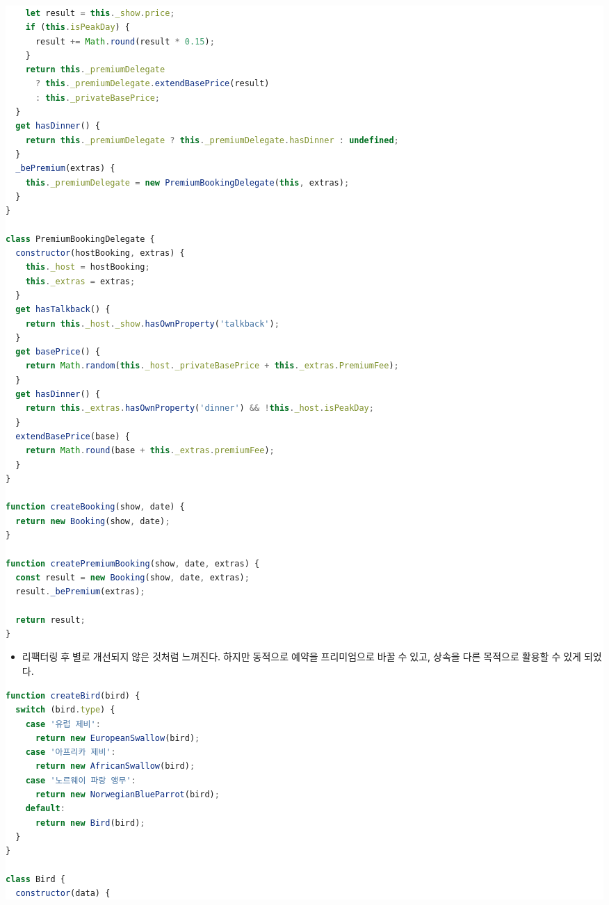 ```js
    let result = this._show.price;
    if (this.isPeakDay) {
      result += Math.round(result * 0.15);
    }
    return this._premiumDelegate
      ? this._premiumDelegate.extendBasePrice(result)
      : this._privateBasePrice;
  }
  get hasDinner() {
    return this._premiumDelegate ? this._premiumDelegate.hasDinner : undefined;
  }
  _bePremium(extras) {
    this._premiumDelegate = new PremiumBookingDelegate(this, extras);
  }
}

class PremiumBookingDelegate {
  constructor(hostBooking, extras) {
    this._host = hostBooking;
    this._extras = extras;
  }
  get hasTalkback() {
    return this._host._show.hasOwnProperty('talkback');
  }
  get basePrice() {
    return Math.random(this._host._privateBasePrice + this._extras.PremiumFee);
  }
  get hasDinner() {
    return this._extras.hasOwnProperty('dinner') && !this._host.isPeakDay;
  }
  extendBasePrice(base) {
    return Math.round(base + this._extras.premiumFee);
  }
}

function createBooking(show, date) {
  return new Booking(show, date);
}

function createPremiumBooking(show, date, extras) {
  const result = new Booking(show, date, extras);
  result._bePremium(extras);

  return result;
}
```
* 리팩터링 후 별로 개선되지 않은 것처럼 느껴진다. 하지만 동적으로 예약을 프리미엄으로 바꿀 수 있고, 상속을 다른 목적으로 활용할 수 있게 되었다.

```js
function createBird(bird) {
  switch (bird.type) {
    case '유럽 제비':
      return new EuropeanSwallow(bird);
    case '아프리카 제비':
      return new AfricanSwallow(bird);
    case '노르웨이 파랑 앵무':
      return new NorwegianBlueParrot(bird);
    default:
      return new Bird(bird);
  }
}

class Bird {
  constructor(data) {
```
